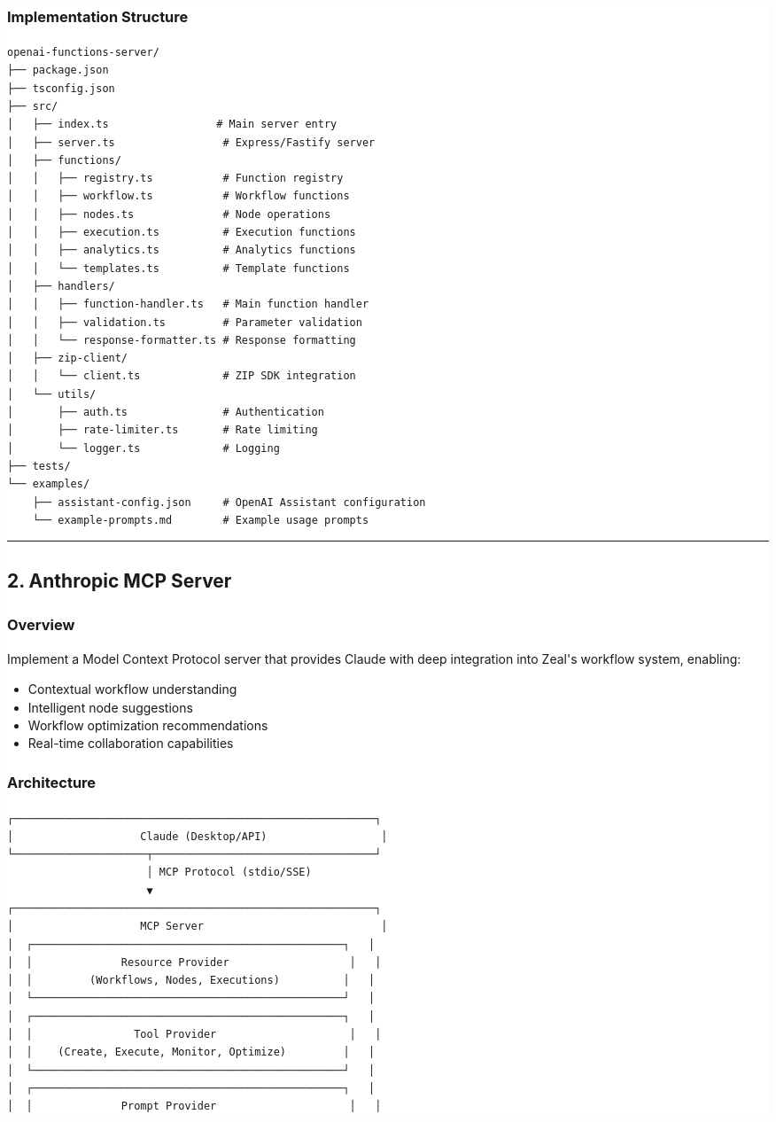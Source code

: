 ### Implementation Structure
```
openai-functions-server/
├── package.json
├── tsconfig.json
├── src/
│   ├── index.ts                 # Main server entry
│   ├── server.ts                 # Express/Fastify server
│   ├── functions/
│   │   ├── registry.ts           # Function registry
│   │   ├── workflow.ts           # Workflow functions
│   │   ├── nodes.ts              # Node operations
│   │   ├── execution.ts          # Execution functions
│   │   ├── analytics.ts          # Analytics functions
│   │   └── templates.ts          # Template functions
│   ├── handlers/
│   │   ├── function-handler.ts   # Main function handler
│   │   ├── validation.ts         # Parameter validation
│   │   └── response-formatter.ts # Response formatting
│   ├── zip-client/
│   │   └── client.ts             # ZIP SDK integration
│   └── utils/
│       ├── auth.ts               # Authentication
│       ├── rate-limiter.ts       # Rate limiting
│       └── logger.ts             # Logging
├── tests/
└── examples/
    ├── assistant-config.json     # OpenAI Assistant configuration
    └── example-prompts.md        # Example usage prompts
```

---

## 2. Anthropic MCP Server

### Overview
Implement a Model Context Protocol server that provides Claude with deep integration into Zeal's workflow system, enabling:
- Contextual workflow understanding
- Intelligent node suggestions
- Workflow optimization recommendations
- Real-time collaboration capabilities

### Architecture

```
┌─────────────────────────────────────────────────────────┐
│                    Claude (Desktop/API)                  │
└─────────────────────┬───────────────────────────────────┘
                      │ MCP Protocol (stdio/SSE)
                      ▼
┌─────────────────────────────────────────────────────────┐
│                    MCP Server                            │
│  ┌─────────────────────────────────────────────────┐   │
│  │              Resource Provider                   │   │
│  │         (Workflows, Nodes, Executions)          │   │
│  └─────────────────────────────────────────────────┘   │
│  ┌─────────────────────────────────────────────────┐   │
│  │                Tool Provider                     │   │
│  │    (Create, Execute, Monitor, Optimize)         │   │
│  └─────────────────────────────────────────────────┘   │
│  ┌─────────────────────────────────────────────────┐   │
│  │              Prompt Provider                     │   │
```